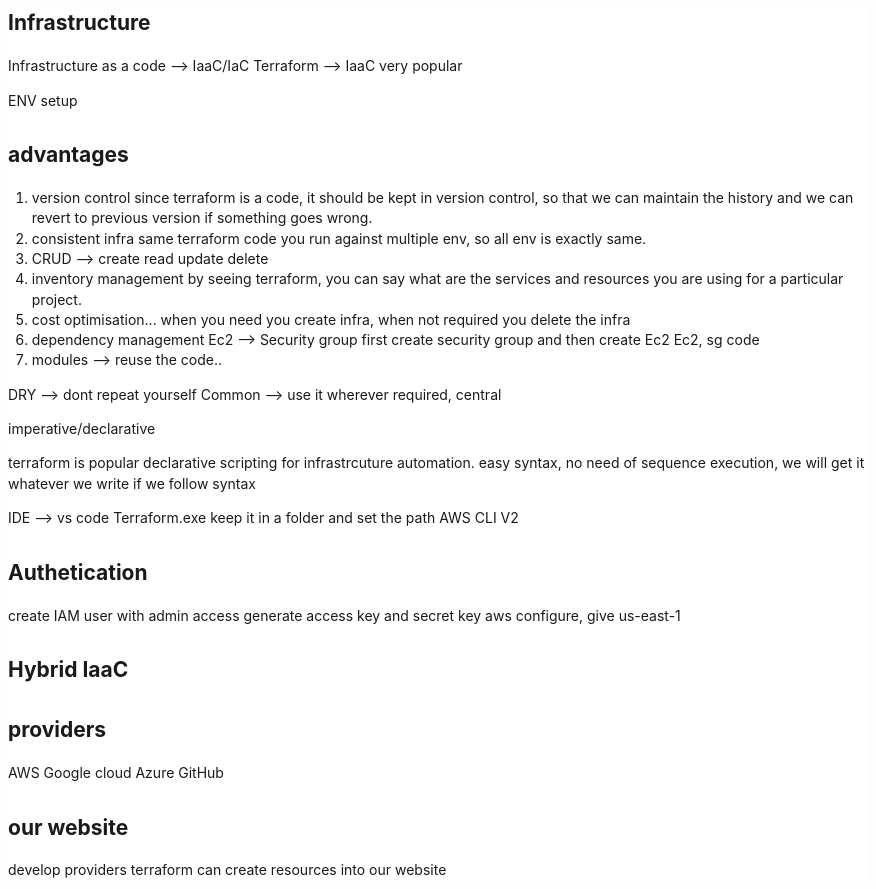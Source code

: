 Infrastructure
---------------
Infrastructure as a code --> IaaC/IaC
Terraform --> IaaC very popular

ENV setup

advantages
--------------
1. version control
	since terraform is a code, it should be kept in version control, so that we can maintain the history and we can revert to previous version if something goes wrong.
2. consistent infra
	same terraform code you run against multiple env, so all env is exactly same.
3. CRUD --> create read update delete
4. inventory management
	by seeing terraform, you can say what are the services and resources you are using for a particular project.
5. cost optimisation...
	when you need you create infra, when not required you delete the infra
6. dependency management
	Ec2 --> Security group
	first create security group and then create Ec2
	Ec2, sg code
7. modules --> reuse the code..

DRY --> dont repeat yourself
Common --> use it wherever required, central

imperative/declarative

terraform is popular declarative scripting for infrastrcuture automation. easy syntax, no need of sequence execution, we will get it whatever we write if we follow syntax

IDE --> vs code
Terraform.exe keep it in a folder and set the path
AWS CLI V2

Authetication
------------------
create IAM user with admin access
generate access key and secret key
aws configure, give us-east-1

Hybrid IaaC
----------
providers
-----------
AWS
Google cloud
Azure
GitHub

our website
---------
develop providers
terraform can create resources into our website
